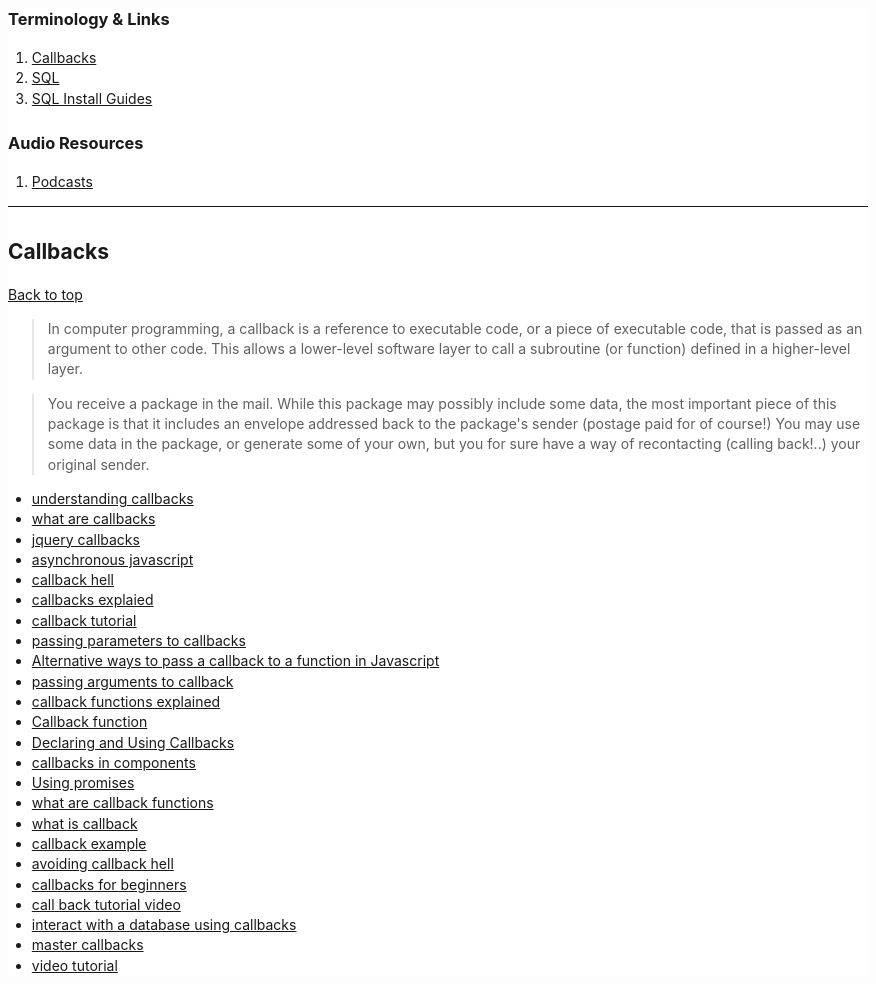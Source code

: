 ### Terminology & Links

01. [Callbacks](#callbacks)
02. [SQL](#sql)
03. [SQL Install Guides](#sql-install-guides)

### Audio Resources
01.  [Podcasts](./podcasts.md)



<hr>


## Callbacks

[Back to top](#student-resources)

>In computer programming, a callback is a reference to executable code, or a piece of executable code, that is passed as an argument to other code. This allows a lower-level software layer to call a subroutine (or function) defined in a higher-level layer.


>You receive a package in the mail. While this package may possibly include some data, the most important piece of this package is that it includes an envelope addressed back to the package's sender (postage paid for of course!) You may use some data in the package, or generate some of your own, but you for sure have a way of recontacting (calling back!..) your original sender.

* [understanding callbacks](http://javascriptissexy.com/understand-javascript-callback-functions-and-use-them/)
* [what are callbacks](https://codeburst.io/javascript-what-the-heck-is-a-callback-aba4da2deced)
* [jquery callbacks](https://www.w3schools.com/Jquery/jquery_callback.asp)
* [asynchronous javascript](https://medium.com/codebuddies/getting-to-know-asynchronous-javascript-callbacks-promises-and-async-await-17e0673281ee)
* [callback hell](http://callbackhell.com/)
* [callbacks explaied](https://medium.freecodecamp.org/javascript-callbacks-explained-using-minions-da272f4d9bcd)
* [callback tutorial](http://www.learn-js.org/en/Callbacks)
* [passing parameters to callbacks](https://stackoverflow.com/questions/3458553/javascript-passing-parameters-to-a-callback-function?utm_medium=organic&utm_source=google_rich_qa&utm_campaign=google_rich_qa)
* [Alternative ways to pass a callback to a function in Javascript](https://gist.github.com/ytiurin/7e5f57809e3e6eeac616)
* [passing arguments to callback](https://www.jstips.co/en/javascript/passing-arguments-to-callback-functions/)
* [callback functions explained](https://wsvincent.com/javascript-callback-functions-explained/)
* [Callback function](https://developer.mozilla.org/en-US/docs/Glossary/Callback_function)
* [Declaring and Using Callbacks](https://developer.mozilla.org/en-US/docs/Mozilla/js-ctypes/Using_js-ctypes/Declaring_and_Using_Callbacks)
* [callbacks in components](https://developer.mozilla.org/en-US/docs/Mozilla/Creating_JavaScript_callbacks_in_components)
* [Using promises](https://developer.mozilla.org/en-US/docs/Web/JavaScript/Guide/Using_promises)
* [what are callback functions](https://docs.nodejitsu.com/articles/getting-started/control-flow/what-are-callbacks/)
* [what is callback](https://www.tutorialspoint.com/nodejs/nodejs_callbacks_concept.htm)
* [callback example](https://stackoverflow.com/questions/19739755/nodejs-callbacks-simple-example?utm_medium=organic&utm_source=google_rich_qa&utm_campaign=google_rich_qa)
* [avoiding callback hell](https://blog.risingstack.com/node-js-async-best-practices-avoiding-callback-hell-node-js-at-scale/)
* [callbacks for beginners](http://www.theprojectspot.com/tutorial-post/nodejs-for-beginners-callbacks/4)
* [call back tutorial video](https://www.youtube.com/watch?v=ui4-OADfgIk)
* [interact with a database using callbacks](https://dzone.com/articles/how-to-interact-with-a-database-using-callbacks-in)
* [master callbacks](https://www.youtube.com/watch?v=qN0dkXj7jc0)
* [video tutorial](https://www.youtube.com/watch?v=pTbSfCT42_M)